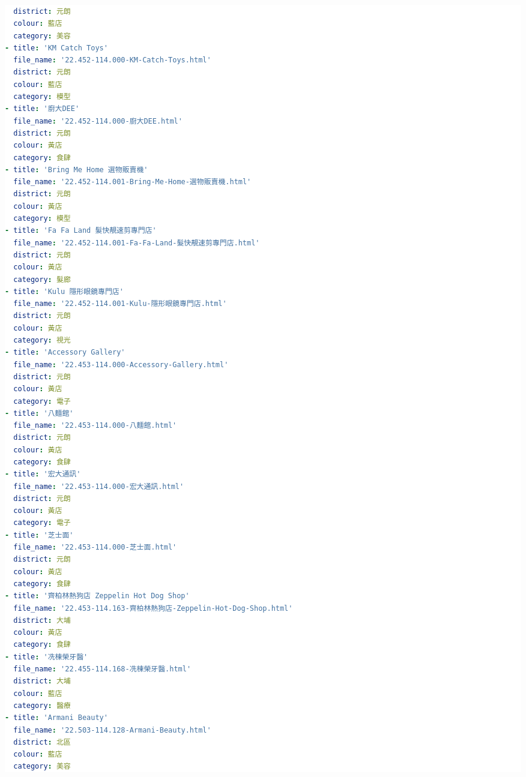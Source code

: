```yaml
  district: 元朗
  colour: 藍店
  category: 美容
- title: 'KM Catch Toys'
  file_name: '22.452-114.000-KM-Catch-Toys.html'
  district: 元朗
  colour: 藍店
  category: 模型
- title: '廚大DEE'
  file_name: '22.452-114.000-廚大DEE.html'
  district: 元朗
  colour: 黃店
  category: 食肆
- title: 'Bring Me Home 選物販賣機'
  file_name: '22.452-114.001-Bring-Me-Home-選物販賣機.html'
  district: 元朗
  colour: 黃店
  category: 模型
- title: 'Fa Fa Land 髮快靚速剪專門店'
  file_name: '22.452-114.001-Fa-Fa-Land-髮快靚速剪專門店.html'
  district: 元朗
  colour: 黃店
  category: 髮廊
- title: 'Kulu 隱形眼鏡專門店'
  file_name: '22.452-114.001-Kulu-隱形眼鏡專門店.html'
  district: 元朗
  colour: 黃店
  category: 視光
- title: 'Accessory Gallery'
  file_name: '22.453-114.000-Accessory-Gallery.html'
  district: 元朗
  colour: 黃店
  category: 電子
- title: '八麵館'
  file_name: '22.453-114.000-八麵館.html'
  district: 元朗
  colour: 黃店
  category: 食肆
- title: '宏大通訊'
  file_name: '22.453-114.000-宏大通訊.html'
  district: 元朗
  colour: 黃店
  category: 電子
- title: '芝士面'
  file_name: '22.453-114.000-芝士面.html'
  district: 元朗
  colour: 黃店
  category: 食肆
- title: '齊柏林熱狗店 Zeppelin Hot Dog Shop'
  file_name: '22.453-114.163-齊柏林熱狗店-Zeppelin-Hot-Dog-Shop.html'
  district: 大埔
  colour: 黃店
  category: 食肆
- title: '冼棟榮牙醫'
  file_name: '22.455-114.168-冼棟榮牙醫.html'
  district: 大埔
  colour: 藍店
  category: 醫療
- title: 'Armani Beauty'
  file_name: '22.503-114.128-Armani-Beauty.html'
  district: 北區
  colour: 藍店
  category: 美容
```